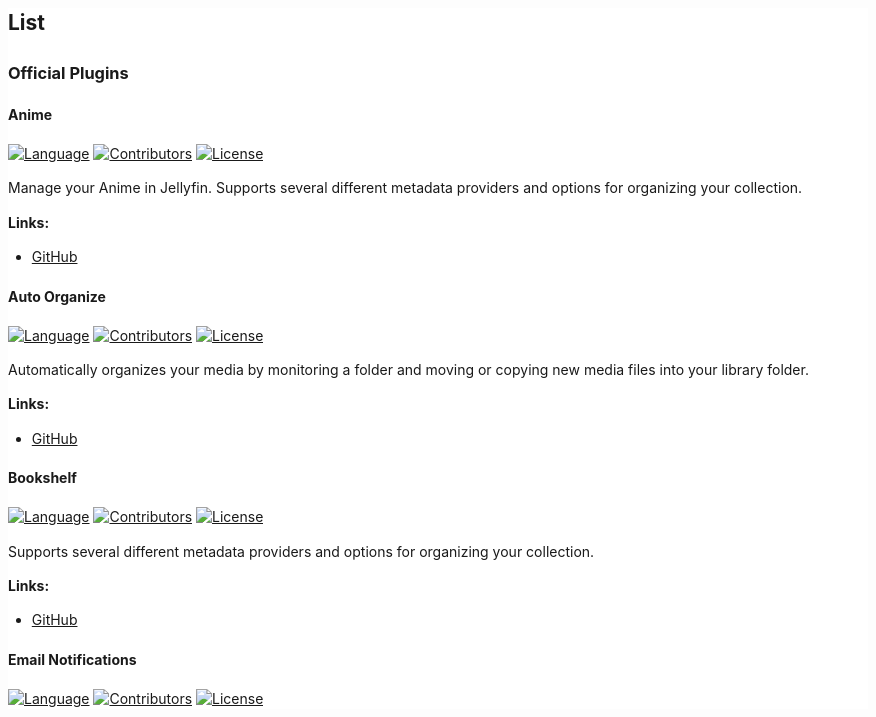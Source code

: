 ## List

### Official Plugins

#### Anime

[![Language](https://img.shields.io/github/languages/top/jellyfin/jellyfin-plugin-anime.svg)](https://github.com/jellyfin/jellyfin-plugin-anime)
[![Contributors](https://img.shields.io/github/contributors/jellyfin/jellyfin-plugin-anime.svg)](https://github.com/jellyfin/jellyfin-plugin-anime)
[![License](https://img.shields.io/github/license/jellyfin/jellyfin-plugin-anime.svg)](https://github.com/jellyfin/jellyfin-plugin-anime)

Manage your Anime in Jellyfin. Supports several different metadata providers and options for organizing your collection.

**Links:**

* [GitHub](https://github.com/jellyfin/jellyfin-plugin-anime)

#### Auto Organize

[![Language](https://img.shields.io/github/languages/top/jellyfin/jellyfin-plugin-autoorganize.svg)](https://github.com/jellyfin/jellyfin-plugin-autoorganize)
[![Contributors](https://img.shields.io/github/contributors/jellyfin/jellyfin-plugin-autoorganize.svg)](https://github.com/jellyfin/jellyfin-plugin-autoorganize)
[![License](https://img.shields.io/github/license/jellyfin/jellyfin-plugin-autoorganize.svg)](https://github.com/jellyfin/jellyfin-plugin-autoorganize)

Automatically organizes your media by monitoring a folder and moving or copying new media files into your library folder.

**Links:**

* [GitHub](https://github.com/jellyfin/jellyfin-plugin-autoorganize)

#### Bookshelf

[![Language](https://img.shields.io/github/languages/top/jellyfin/jellyfin-plugin-bookshelf.svg)](https://github.com/jellyfin/jellyfin-plugin-bookshelf)
[![Contributors](https://img.shields.io/github/contributors/jellyfin/jellyfin-plugin-bookshelf.svg)](https://github.com/jellyfin/jellyfin-plugin-bookshelf)
[![License](https://img.shields.io/github/license/jellyfin/jellyfin-plugin-bookshelf.svg)](https://github.com/jellyfin/jellyfin-plugin-bookshelf)

Supports several different metadata providers and options for organizing your collection.

**Links:**

* [GitHub](https://github.com/jellyfin/jellyfin-plugin-bookshelf)

#### Email Notifications

[![Language](https://img.shields.io/github/languages/top/jellyfin/jellyfin-plugin-emailnotifications.svg)](https://github.com/jellyfin/jellyfin-plugin-emailnotifications)
[![Contributors](https://img.shields.io/github/contributors/jellyfin/jellyfin-plugin-emailnotifications.svg)](https://github.com/jellyfin/jellyfin-plugin-emailnotifications)
[![License](https://img.shields.io/github/license/jellyfin/jellyfin-plugin-emailnotifications.svg)](https://github.com/jellyfin/jellyfin-plugin-emailnotifications)
